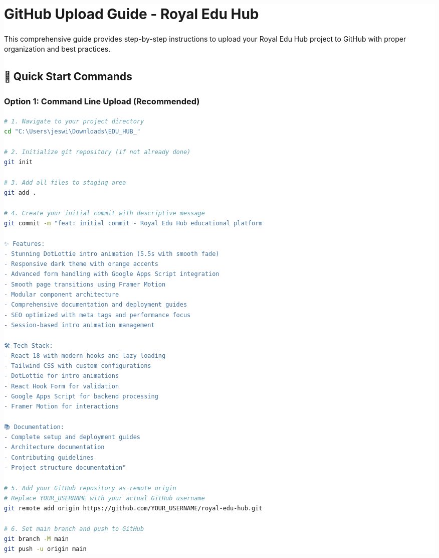 # GitHub Upload Guide - Royal Edu Hub

This comprehensive guide provides step-by-step instructions to upload your Royal Edu Hub project to GitHub with proper organization and best practices.

## 🚀 Quick Start Commands

### Option 1: Command Line Upload (Recommended)

```bash
# 1. Navigate to your project directory
cd "C:\Users\jeswi\Downloads\EDU_HUB_"

# 2. Initialize git repository (if not already done)
git init

# 3. Add all files to staging area
git add .

# 4. Create your initial commit with descriptive message
git commit -m "feat: initial commit - Royal Edu Hub educational platform

✨ Features:
- Stunning DotLottie intro animation (5.5s with smooth fade)
- Responsive dark theme with orange accents
- Advanced form handling with Google Apps Script integration
- Smooth page transitions using Framer Motion
- Modular component architecture
- Comprehensive documentation and deployment guides
- SEO optimized with meta tags and performance focus
- Session-based intro animation management

🛠️ Tech Stack:
- React 18 with modern hooks and lazy loading
- Tailwind CSS with custom configurations
- DotLottie for intro animations
- React Hook Form for validation
- Google Apps Script for backend processing
- Framer Motion for interactions

📚 Documentation:
- Complete setup and deployment guides
- Architecture documentation
- Contributing guidelines
- Project structure documentation"

# 5. Add your GitHub repository as remote origin
# Replace YOUR_USERNAME with your actual GitHub username
git remote add origin https://github.com/YOUR_USERNAME/royal-edu-hub.git

# 6. Set main branch and push to GitHub
git branch -M main
git push -u origin main
```
